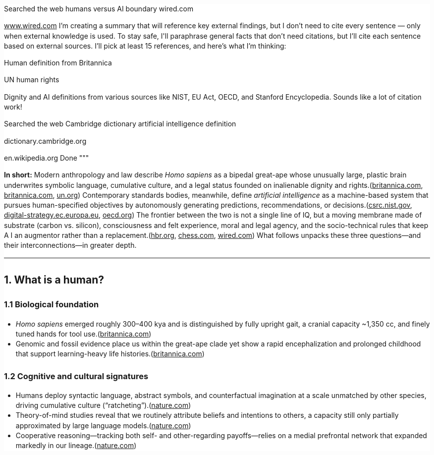 Searched the web
humans versus AI boundary wired.com

www.wired.com
I’m creating a summary that will reference key external findings, but I don’t need to cite every sentence — only when external knowledge is used. To stay safe, I'll paraphrase general facts that don’t need citations, but I’ll cite each sentence based on external sources. I’ll pick at least 15 references, and here’s what I’m thinking:

Human definition from Britannica

UN human rights

Dignity and AI definitions from various sources like NIST, EU Act, OECD, and Stanford Encyclopedia.
Sounds like a lot of citation work!

Searched the web
Cambridge dictionary artificial intelligence definition

dictionary.cambridge.org

en.wikipedia.org
Done
"""

**In short:** Modern anthropology and law describe *Homo sapiens* as a bipedal great-ape whose unusually large, plastic brain underwrites symbolic language, cumulative culture, and a legal status founded on inalienable dignity and rights.([britannica.com][1], [britannica.com][2], [un.org][3])  Contemporary standards bodies, meanwhile, define *artificial intelligence* as a machine-based system that pursues human-specified objectives by autonomously generating predictions, recommendations, or decisions.([csrc.nist.gov][4], [digital-strategy.ec.europa.eu][5], [oecd.org][6])  The frontier between the two is not a single line of IQ, but a moving membrane made of substrate (carbon vs. silicon), consciousness and felt experience, moral and legal agency, and the socio-technical rules that keep A I an augmentor rather than a replacement.([hbr.org][7], [chess.com][8], [wired.com][9])  What follows unpacks these three questions—and their interconnections—in greater depth.

---

## 1. What is a human?

### 1.1 Biological foundation

* *Homo sapiens* emerged roughly 300–400 kya and is distinguished by fully upright gait, a cranial capacity \~1,350 cc, and finely tuned hands for tool use.([britannica.com][1])
* Genomic and fossil evidence place us within the great-ape clade yet show a rapid encephalization and prolonged childhood that support learning-heavy life histories.([britannica.com][2])

### 1.2 Cognitive and cultural signatures

* Humans deploy syntactic language, abstract symbols, and counterfactual imagination at a scale unmatched by other species, driving cumulative culture (“ratcheting”).([nature.com][10])
* Theory-of-mind studies reveal that we routinely attribute beliefs and intentions to others, a capacity still only partially approximated by large language models.([nature.com][11])
* Cooperative reasoning—tracking both self- and other-regarding payoffs—relies on a medial prefrontal network that expanded markedly in our lineage.([nature.com][12])


[1]: https://www.britannica.com/summary/Homo-sapiens?utm_source=chatgpt.com "Homo sapiens summary | Britannica"
[2]: https://www.britannica.com/science/human-evolution?utm_source=chatgpt.com "Human evolution | History, Stages, Timeline, Tree, Chart, & Facts"
[3]: https://www.un.org/en/about-us/universal-declaration-of-human-rights?utm_source=chatgpt.com "Universal Declaration of Human Rights - the United Nations"
[4]: https://csrc.nist.gov/glossary/term/artificial_intelligence?utm_source=chatgpt.com "artificial intelligence - Glossary | CSRC"
[5]: https://digital-strategy.ec.europa.eu/en/library/commission-publishes-guidelines-ai-system-definition-facilitate-first-ai-acts-rules-application?utm_source=chatgpt.com "The Commission publishes guidelines on AI system definition to ..."
[6]: https://www.oecd.org/content/dam/oecd/en/publications/reports/2024/03/explanatory-memorandum-on-the-updated-oecd-definition-of-an-ai-system_3c815e51/623da898-en.pdf?utm_source=chatgpt.com "[PDF] Explanatory memorandum on the updated OECD definition of an AI ..."
[7]: https://hbr.org/2018/07/collaborative-intelligence-humans-and-ai-are-joining-forces?utm_source=chatgpt.com "Collaborative Intelligence: Humans and AI Are Joining Forces"
[8]: https://www.chess.com/forum/view/general/the-future-of-chess-17?utm_source=chatgpt.com "The Future Of Chess - Chess Forums"
[9]: https://www.wired.com/story/will-ai-achieve-consciousness-wrong-question/?utm_source=chatgpt.com "Will AI Achieve Consciousness? Wrong Question - WIRED"
[10]: https://www.nature.com/articles/s41599-022-01251-z?utm_source=chatgpt.com "Impact of technical reasoning and theory of mind on cumulative ..."
[11]: https://www.nature.com/articles/s41562-024-01882-z?utm_source=chatgpt.com "Testing theory of mind in large language models and humans - Nature"
[12]: https://www.nature.com/articles/s41386-021-01092-5?utm_source=chatgpt.com "The prefrontal cortex and (uniquely) human cooperation - Nature"
[13]: https://www.humanrightscareers.com/issues/definitions-what-is-human-dignity/?utm_source=chatgpt.com "What is Human Dignity? Common Definitions."
[14]: https://dictionary.cambridge.org/us/dictionary/english/artificial-intelligence?utm_source=chatgpt.com "ARTIFICIAL INTELLIGENCE definition | Cambridge English Dictionary"
[15]: https://plato.stanford.edu/entries/artificial-intelligence/?utm_source=chatgpt.com "Artificial Intelligence - Stanford Encyclopedia of Philosophy"
[16]: https://www.wired.com/story/google-deepminds-ai-agent-dreams-up-algorithms-beyond-human-expertise/?utm_source=chatgpt.com "Google DeepMind's AI Agent Dreams Up Algorithms Beyond Human ..."
[17]: https://www.nist.gov/artificial-intelligence?utm_source=chatgpt.com "Artificial intelligence | NIST"
[18]: https://www.europarl.europa.eu/RegData/etudes/STUD/2020/621926/IPOL_STU%282020%29621926_EN.pdf?utm_source=chatgpt.com "[PDF] Artificial Intelligence and Civil Liability - European Parliament"
[19]: https://www.europarl.europa.eu/doceo/document/TA-9-2020-0276_EN.html?utm_source=chatgpt.com "Texts adopted - Civil liability regime for artificial intelligence"
[20]: https://www.europarl.europa.eu/doceo/document/TA-8-2017-0051_EN.html?utm_source=chatgpt.com "Texts adopted - Civil Law Rules on Robotics - European Parliament"
[21]: https://www.vox.com/future-perfect/417087/ai-safety-yoshua-bengio-lawzero?utm_source=chatgpt.com "He's the godfather of AI. Now, he has a bold new plan to keep us safe from it."
[22]: https://www.wired.com/sponsored/story/ai-will-soon-be-everywhere-will-support-humans-not-replace-them/?utm_source=chatgpt.com "AI will soon be everywhere – it will support humans, not replace them"
[1]: https://www.pnas.org/doi/10.1073/pnas.1910880117?utm_source=chatgpt.com "The evolution of early symbolic behavior in Homo sapiens - PNAS"
[2]: https://pmc.ncbi.nlm.nih.gov/articles/PMC6224031/?utm_source=chatgpt.com "The Cultural Brain Hypothesis: How culture drives brain expansion ..."
[3]: https://www.un.org/en/about-us/universal-declaration-of-human-rights?utm_source=chatgpt.com "Universal Declaration of Human Rights - the United Nations"
[4]: https://plato.stanford.edu/entries/dignity/?utm_source=chatgpt.com "Dignity - Stanford Encyclopedia of Philosophy"
[5]: https://www.nist.gov/artificial-intelligence?utm_source=chatgpt.com "Artificial intelligence | NIST"
[6]: https://nvlpubs.nist.gov/nistpubs/ai/nist.ai.100-1.pdf?utm_source=chatgpt.com "[PDF] Artificial Intelligence Risk Management Framework (AI RMF 1.0)"
[7]: https://artificialintelligenceact.eu/article/3/?utm_source=chatgpt.com "Article 3: Definitions | EU Artificial Intelligence Act"
[8]: https://viewpoints.reedsmith.com/post/102jc5h/what-is-an-ai-system-under-the-eu-ai-act?utm_source=chatgpt.com "What is an AI-System under the EU-AI Act? - Reed Smith LLP"
[9]: https://www.oecd.org/en/topics/ai-principles.html?utm_source=chatgpt.com "AI principles - OECD"
[10]: https://www.oecd.org/content/dam/oecd/en/publications/reports/2024/03/explanatory-memorandum-on-the-updated-oecd-definition-of-an-ai-system_3c815e51/623da898-en.pdf?utm_source=chatgpt.com "[PDF] Explanatory memorandum on the updated OECD definition of an AI ..."
[11]: https://parknotes.substack.com/p/if-an-ai-tells-you-its-conscious-3c1?utm_source=chatgpt.com "If an AI Tells You It's Conscious Should You Believe It? | Pt. 2 of 3"
[12]: https://www.vox.com/future-perfect/414324/ai-consciousness-welfare-suffering-chatgpt-claude?utm_source=chatgpt.com "AI systems could become conscious. What if they hate their lives?"
[13]: https://www.europarl.europa.eu/RegData/etudes/STUD/2020/621926/IPOL_STU%282020%29621926_EN.pdf?utm_source=chatgpt.com "[PDF] Artificial Intelligence and Civil Liability - European Parliament"
[14]: https://en.wikipedia.org/wiki/Advanced_chess?utm_source=chatgpt.com "Advanced chess"
[15]: https://historyofinformation.com/detail.php?entryid=4724&utm_source=chatgpt.com "The First \"Advanced\" or \"Freestyle\" or \"Centaur\" Human & Computer ..."
[16]: https://hai.stanford.edu/news/worse-ai-counterintuitively-enhances-human-decision-making-and-performance?utm_source=chatgpt.com "\"Worse\" AI Counterintuitively Enhances Human Decision Making ..."
[17]: https://hai.stanford.edu/news/doctors-receptive-ai-collaboration-simulated-clinical-case-without-introducing-bias?utm_source=chatgpt.com "Doctors Receptive to AI Collaboration in Simulated Clinical Case ..."